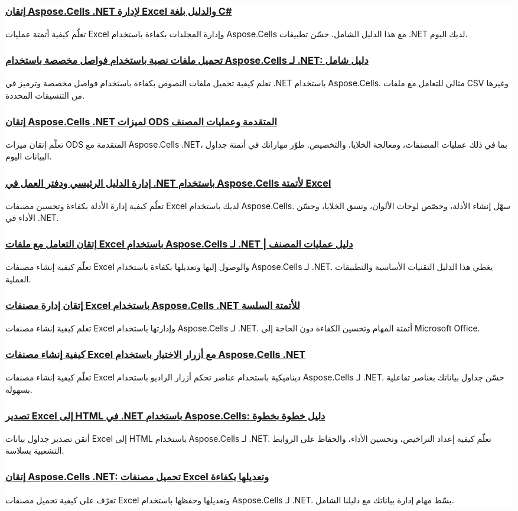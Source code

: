 ### [إتقان Aspose.Cells .NET لإدارة Excel والدليل بلغة C#](./master-aspose-cells-dotnet-excel-directory-management)
تعلّم كيفية أتمتة عمليات Excel وإدارة المجلدات بكفاءة باستخدام Aspose.Cells مع هذا الدليل الشامل. حسّن تطبيقات .NET لديك اليوم.

### [تحميل ملفات نصية باستخدام فواصل مخصصة باستخدام Aspose.Cells لـ .NET: دليل شامل](./master-aspose-cells-load-text-files-custom-separators-encoding)
تعلم كيفية تحميل ملفات النصوص بكفاءة باستخدام فواصل مخصصة وترميز في .NET باستخدام Aspose.Cells. مثالي للتعامل مع ملفات CSV وغيرها من التنسيقات المحددة.

### [إتقان Aspose.Cells .NET لميزات ODS المتقدمة وعمليات المصنف](./master-aspose-cells-net-ods-features)
تعلّم إتقان ميزات ODS المتقدمة مع Aspose.Cells .NET، بما في ذلك عمليات المصنفات، ومعالجة الخلايا، والتخصيص. طوّر مهاراتك في أتمتة جداول البيانات اليوم.

### [إدارة الدليل الرئيسي ودفتر العمل في .NET باستخدام Aspose.Cells لأتمتة Excel](./master-directory-workbook-management-aspose-cells-net)
تعلّم كيفية إدارة الأدلة بكفاءة وتحسين مصنفات Excel لديك باستخدام Aspose.Cells. سهّل إنشاء الأدلة، وخصّص لوحات الألوان، ونسق الخلايا، وحسّن الأداء في .NET.

### [إتقان التعامل مع ملفات Excel باستخدام Aspose.Cells لـ .NET | دليل عمليات المصنف](./master-excel-manipulation-aspose-cells-net)
تعلّم كيفية إنشاء مصنفات Excel والوصول إليها وتعديلها بكفاءة باستخدام Aspose.Cells لـ .NET. يغطي هذا الدليل التقنيات الأساسية والتطبيقات العملية.

### [إتقان إدارة مصنفات Excel باستخدام Aspose.Cells .NET للأتمتة السلسة](./master-excel-workbooks-aspose-cells-net)
تعلم كيفية إنشاء مصنفات Excel وإدارتها باستخدام Aspose.Cells لـ .NET. أتمتة المهام وتحسين الكفاءة دون الحاجة إلى Microsoft Office.

### [كيفية إنشاء مصنفات Excel مع أزرار الاختيار باستخدام Aspose.Cells .NET](./master-workbook-creation-radio-buttons-aspose-cells-net)
تعلّم كيفية إنشاء مصنفات Excel ديناميكية باستخدام عناصر تحكم أزرار الراديو باستخدام Aspose.Cells لـ .NET. حسّن جداول بياناتك بعناصر تفاعلية بسهولة.

### [تصدير Excel إلى HTML في .NET باستخدام Aspose.Cells: دليل خطوة بخطوة](./mastering-aspose-cells-export-excel-html-dotnet)
أتقن تصدير جداول بيانات Excel إلى HTML باستخدام Aspose.Cells لـ .NET. تعلّم كيفية إعداد التراخيص، وتحسين الأداء، والحفاظ على الروابط التشعبية بسلاسة.

### [إتقان Aspose.Cells .NET: تحميل مصنفات Excel وتعديلها بكفاءة](./mastering-aspose-cells-net-load-modify-excel-workbooks)
تعرّف على كيفية تحميل مصنفات Excel وتعديلها وحفظها باستخدام Aspose.Cells لـ .NET. بسّط مهام إدارة بياناتك مع دليلنا الشامل.
